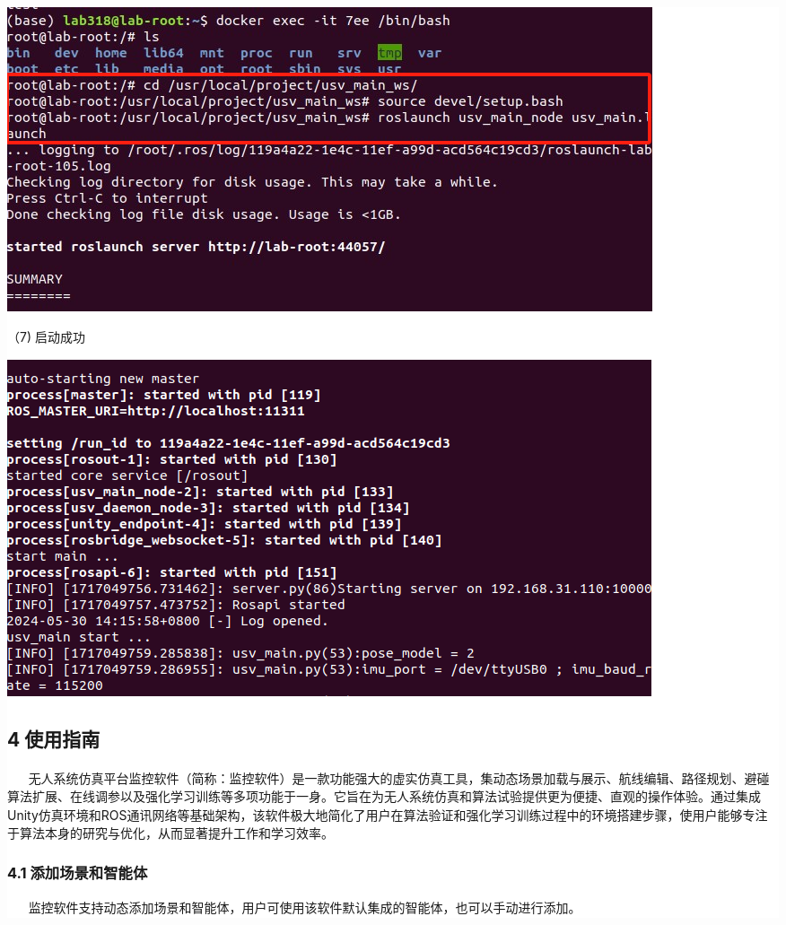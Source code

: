 ![4ros_launch](../image_file/4ros_launch.png)

（7) 启动成功

![5ros_successful](../image_file/5ros_successful.png)

## 4 使用指南

&nbsp;&nbsp;&nbsp;&nbsp;&nbsp;&nbsp;无人系统仿真平台监控软件（简称：监控软件）是一款功能强大的虚实仿真工具，集动态场景加载与展示、航线编辑、路径规划、避碰算法扩展、在线调参以及强化学习训练等多项功能于一身。它旨在为无人系统仿真和算法试验提供更为便捷、直观的操作体验。通过集成Unity仿真环境和ROS通讯网络等基础架构，该软件极大地简化了用户在算法验证和强化学习训练过程中的环境搭建步骤，使用户能够专注于算法本身的研究与优化，从而显著提升工作和学习效率。

### 4.1 添加场景和智能体

&nbsp;&nbsp;&nbsp;&nbsp;&nbsp;&nbsp;监控软件支持动态添加场景和智能体，用户可使用该软件默认集成的智能体，也可以手动进行添加。
